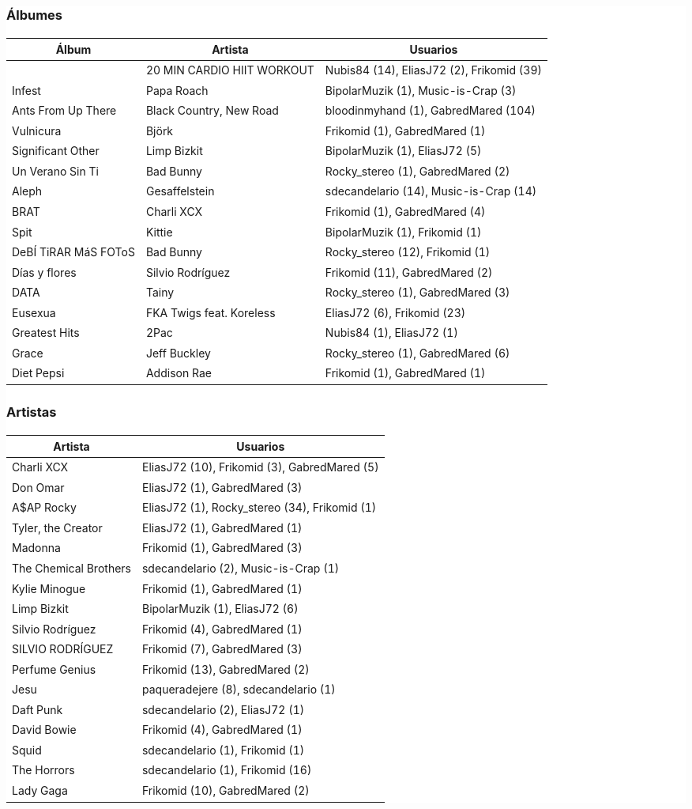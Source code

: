 ### Álbumes
| Álbum | Artista | Usuarios |
|-------|---------|----------|
|  | 20 MIN CARDIO HIIT WORKOUT | Nubis84 (14), EliasJ72 (2), Frikomid (39) |
| Infest | Papa Roach | BipolarMuzik (1), Music-is-Crap (3) |
| Ants From Up There | Black Country, New Road | bloodinmyhand (1), GabredMared (104) |
| Vulnicura | Björk | Frikomid (1), GabredMared (1) |
| Significant Other | Limp Bizkit | BipolarMuzik (1), EliasJ72 (5) |
| Un Verano Sin Ti | Bad Bunny | Rocky_stereo (1), GabredMared (2) |
| Aleph | Gesaffelstein | sdecandelario (14), Music-is-Crap (14) |
| BRAT | Charli XCX | Frikomid (1), GabredMared (4) |
| Spit | Kittie | BipolarMuzik (1), Frikomid (1) |
| DeBÍ TiRAR MáS FOToS | Bad Bunny | Rocky_stereo (12), Frikomid (1) |
| Días y flores | Silvio Rodríguez | Frikomid (11), GabredMared (2) |
| DATA | Tainy | Rocky_stereo (1), GabredMared (3) |
| Eusexua | FKA Twigs feat. Koreless | EliasJ72 (6), Frikomid (23) |
| Greatest Hits | 2Pac | Nubis84 (1), EliasJ72 (1) |
| Grace | Jeff Buckley | Rocky_stereo (1), GabredMared (6) |
| Diet Pepsi | Addison Rae | Frikomid (1), GabredMared (1) |

### Artistas
| Artista | Usuarios |
|---------|----------|
| Charli XCX | EliasJ72 (10), Frikomid (3), GabredMared (5) |
| Don Omar | EliasJ72 (1), GabredMared (3) |
| A$AP Rocky | EliasJ72 (1), Rocky_stereo (34), Frikomid (1) |
| Tyler, the Creator | EliasJ72 (1), GabredMared (1) |
| Madonna | Frikomid (1), GabredMared (3) |
| The Chemical Brothers | sdecandelario (2), Music-is-Crap (1) |
| Kylie Minogue | Frikomid (1), GabredMared (1) |
| Limp Bizkit | BipolarMuzik (1), EliasJ72 (6) |
| Silvio Rodríguez | Frikomid (4), GabredMared (1) |
| SILVIO RODRÍGUEZ | Frikomid (7), GabredMared (3) |
| Perfume Genius | Frikomid (13), GabredMared (2) |
| Jesu | paqueradejere (8), sdecandelario (1) |
| Daft Punk | sdecandelario (2), EliasJ72 (1) |
| David Bowie | Frikomid (4), GabredMared (1) |
| Squid | sdecandelario (1), Frikomid (1) |
| The Horrors | sdecandelario (1), Frikomid (16) |
| Lady Gaga | Frikomid (10), GabredMared (2) |